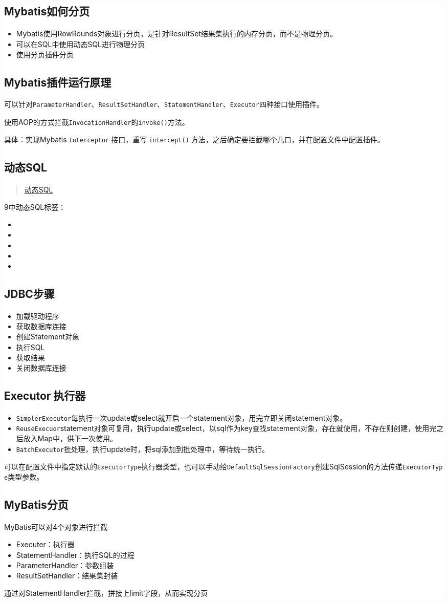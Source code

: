 ## Mybatis如何分页

- Mybatis使用RowRounds对象进行分页，是针对ResultSet结果集执行的内存分页，而不是物理分页。
- 可以在SQL中使用动态SQL进行物理分页
- 使用分页插件分页

## Mybatis插件运行原理

可以针对`ParameterHandler`、`ResultSetHandler`、`StatementHandler`、`Executor`四种接口使用插件。

使用AOP的方式拦截`InvocationHandler`的`invoke()`方法。

具体：实现Mybatis `Interceptor` 接口，重写 `intercept()` 方法，之后确定要拦截哪个几口，并在配置文件中配置插件。

## 动态SQL

> [动态SQL](https://segmentfault.com/a/1190000039335704)

9中动态SQL标签：

- <if>
- <whrer> <trim> <set>
- <choose> <when> <otherwise>
- <foreach>
- <bind>

## JDBC步骤

- 加载驱动程序
- 获取数据库连接
- 创建Statement对象
- 执行SQL
- 获取结果
- 关闭数据库连接

## Executor 执行器

- `SimplerExecutor`每执行一次update或select就开启一个statement对象，用完立即关闭statement对象。
- `ReuseExecuor`statement对象可复用，执行update或select，以sql作为key查找statement对象，存在就使用，不存在则创建，使用完之后放入Map中，供下一次使用。
- `BatchExecutor`批处理，执行update时，将sql添加到批处理中，等待统一执行。

可以在配置文件中指定默认的`ExecutorType`执行器类型，也可以手动给`DefaultSqlSessionFactory`创建SqlSession的方法传递`ExecutorType`类型参数。

## MyBatis分页

MyBatis可以对4个对象进行拦截

- Executer：执行器
- StatementHandler：执行SQL的过程
- ParameterHandler：参数组装
- ResultSetHandler：结果集封装

通过对StatementHandler拦截，拼接上limit字段，从而实现分页

